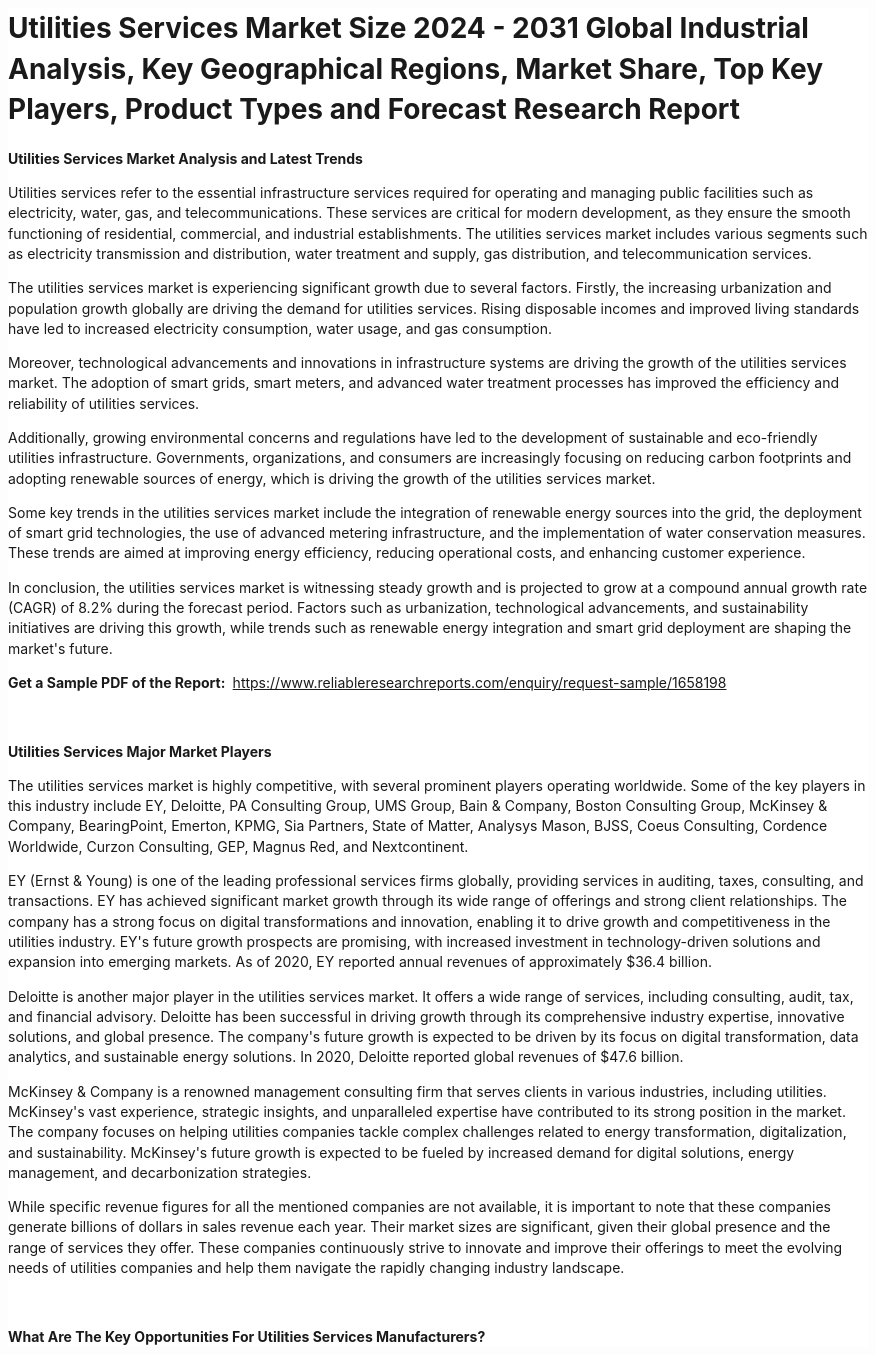 <p><h1>Utilities Services Market Size 2024 - 2031 Global Industrial Analysis, Key Geographical Regions, Market Share, Top Key Players, Product Types and Forecast Research Report</h1></p><p><strong>Utilities Services Market Analysis and Latest Trends</strong></p>
<p><p>Utilities services refer to the essential infrastructure services required for operating and managing public facilities such as electricity, water, gas, and telecommunications. These services are critical for modern development, as they ensure the smooth functioning of residential, commercial, and industrial establishments. The utilities services market includes various segments such as electricity transmission and distribution, water treatment and supply, gas distribution, and telecommunication services.</p><p>The utilities services market is experiencing significant growth due to several factors. Firstly, the increasing urbanization and population growth globally are driving the demand for utilities services. Rising disposable incomes and improved living standards have led to increased electricity consumption, water usage, and gas consumption.</p><p>Moreover, technological advancements and innovations in infrastructure systems are driving the growth of the utilities services market. The adoption of smart grids, smart meters, and advanced water treatment processes has improved the efficiency and reliability of utilities services.</p><p>Additionally, growing environmental concerns and regulations have led to the development of sustainable and eco-friendly utilities infrastructure. Governments, organizations, and consumers are increasingly focusing on reducing carbon footprints and adopting renewable sources of energy, which is driving the growth of the utilities services market.</p><p>Some key trends in the utilities services market include the integration of renewable energy sources into the grid, the deployment of smart grid technologies, the use of advanced metering infrastructure, and the implementation of water conservation measures. These trends are aimed at improving energy efficiency, reducing operational costs, and enhancing customer experience.</p><p>In conclusion, the utilities services market is witnessing steady growth and is projected to grow at a compound annual growth rate (CAGR) of 8.2% during the forecast period. Factors such as urbanization, technological advancements, and sustainability initiatives are driving this growth, while trends such as renewable energy integration and smart grid deployment are shaping the market's future.</p></p>
<p><strong>Get a Sample PDF of the Report:&nbsp;</strong> <a href="https://www.reliableresearchreports.com/enquiry/request-sample/1658198">https://www.reliableresearchreports.com/enquiry/request-sample/1658198</a></p>
<p>&nbsp;</p>
<p><strong>Utilities Services Major Market Players</strong></p>
<p><p>The utilities services market is highly competitive, with several prominent players operating worldwide. Some of the key players in this industry include EY, Deloitte, PA Consulting Group, UMS Group, Bain & Company, Boston Consulting Group, McKinsey & Company, BearingPoint, Emerton, KPMG, Sia Partners, State of Matter, Analysys Mason, BJSS, Coeus Consulting, Cordence Worldwide, Curzon Consulting, GEP, Magnus Red, and Nextcontinent.</p><p>EY (Ernst & Young) is one of the leading professional services firms globally, providing services in auditing, taxes, consulting, and transactions. EY has achieved significant market growth through its wide range of offerings and strong client relationships. The company has a strong focus on digital transformations and innovation, enabling it to drive growth and competitiveness in the utilities industry. EY's future growth prospects are promising, with increased investment in technology-driven solutions and expansion into emerging markets. As of 2020, EY reported annual revenues of approximately $36.4 billion.</p><p>Deloitte is another major player in the utilities services market. It offers a wide range of services, including consulting, audit, tax, and financial advisory. Deloitte has been successful in driving growth through its comprehensive industry expertise, innovative solutions, and global presence. The company's future growth is expected to be driven by its focus on digital transformation, data analytics, and sustainable energy solutions. In 2020, Deloitte reported global revenues of $47.6 billion.</p><p>McKinsey & Company is a renowned management consulting firm that serves clients in various industries, including utilities. McKinsey's vast experience, strategic insights, and unparalleled expertise have contributed to its strong position in the market. The company focuses on helping utilities companies tackle complex challenges related to energy transformation, digitalization, and sustainability. McKinsey's future growth is expected to be fueled by increased demand for digital solutions, energy management, and decarbonization strategies.</p><p>While specific revenue figures for all the mentioned companies are not available, it is important to note that these companies generate billions of dollars in sales revenue each year. Their market sizes are significant, given their global presence and the range of services they offer. These companies continuously strive to innovate and improve their offerings to meet the evolving needs of utilities companies and help them navigate the rapidly changing industry landscape.</p></p>
<p>&nbsp;</p>
<p><strong>What Are The Key Opportunities For Utilities Services Manufacturers?</strong></p>